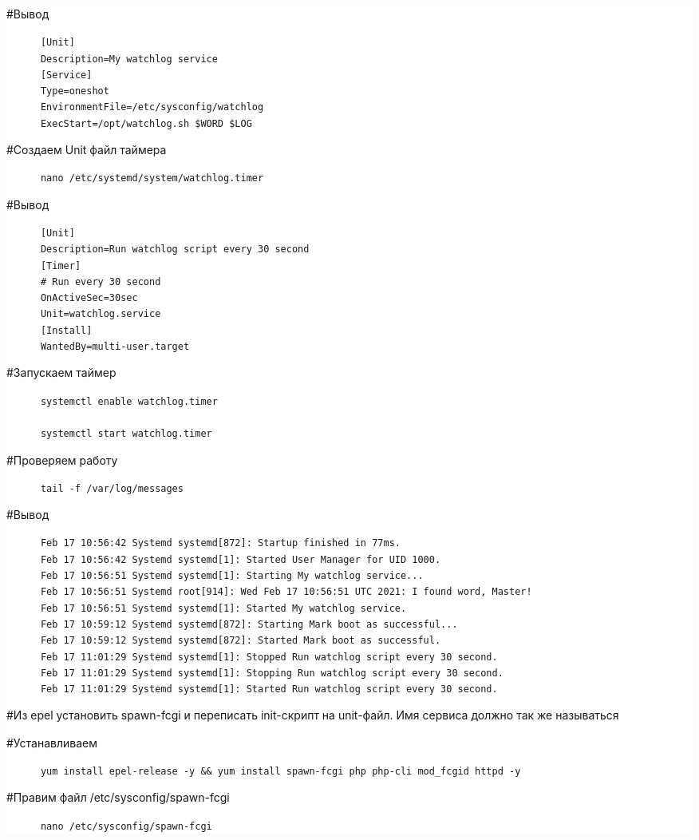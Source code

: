 #Вывод

          [Unit]
          Description=My watchlog service
          [Service]
          Type=oneshot
          EnvironmentFile=/etc/sysconfig/watchlog
          ExecStart=/opt/watchlog.sh $WORD $LOG

#Создаем Unit файл таймера

          nano /etc/systemd/system/watchlog.timer

#Вывод

          [Unit]
          Description=Run watchlog script every 30 second
          [Timer]
          # Run every 30 second
          OnActiveSec=30sec
          Unit=watchlog.service
          [Install]
          WantedBy=multi-user.target

#Запускаем таймер

          systemctl enable watchlog.timer

          systemctl start watchlog.timer

#Проверяем работу

          tail -f /var/log/messages

#Вывод

          Feb 17 10:56:42 Systemd systemd[872]: Startup finished in 77ms.
          Feb 17 10:56:42 Systemd systemd[1]: Started User Manager for UID 1000.
          Feb 17 10:56:51 Systemd systemd[1]: Starting My watchlog service...
          Feb 17 10:56:51 Systemd root[914]: Wed Feb 17 10:56:51 UTC 2021: I found word, Master!
          Feb 17 10:56:51 Systemd systemd[1]: Started My watchlog service.
          Feb 17 10:59:12 Systemd systemd[872]: Starting Mark boot as successful...
          Feb 17 10:59:12 Systemd systemd[872]: Started Mark boot as successful.
          Feb 17 11:01:29 Systemd systemd[1]: Stopped Run watchlog script every 30 second.
          Feb 17 11:01:29 Systemd systemd[1]: Stopping Run watchlog script every 30 second.
          Feb 17 11:01:29 Systemd systemd[1]: Started Run watchlog script every 30 second.


#Из epel установить spawn-fcgi и переписать init-скрипт на unit-файл. Имя сервиса должно так же называться 

#Устанавливаем

          yum install epel-release -y && yum install spawn-fcgi php php-cli mod_fcgid httpd -y

#Правим файл /etc/sysconfig/spawn-fcgi

          nano /etc/sysconfig/spawn-fcgi
